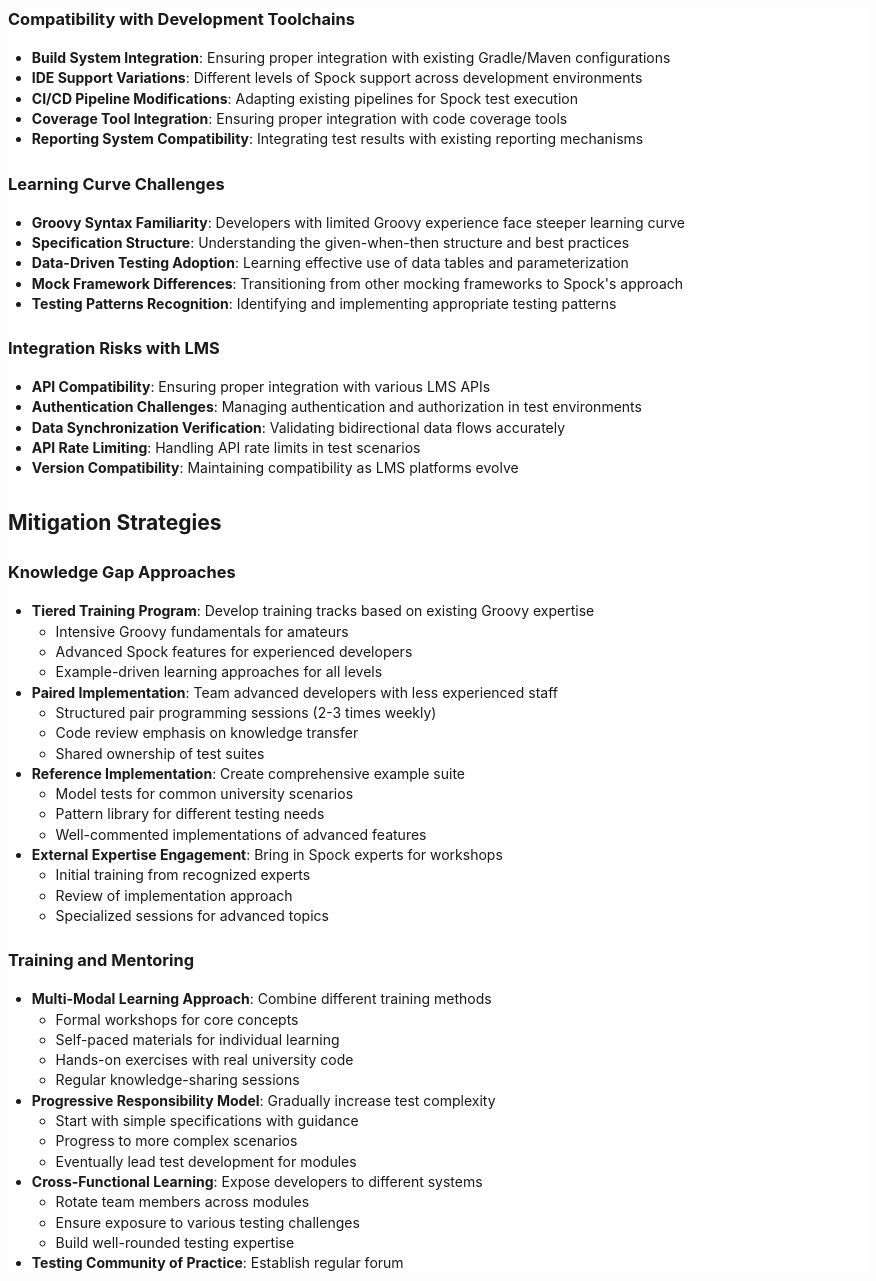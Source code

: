 ### Compatibility with Development Toolchains

- **Build System Integration**: Ensuring proper integration with existing Gradle/Maven configurations
- **IDE Support Variations**: Different levels of Spock support across development environments
- **CI/CD Pipeline Modifications**: Adapting existing pipelines for Spock test execution
- **Coverage Tool Integration**: Ensuring proper integration with code coverage tools
- **Reporting System Compatibility**: Integrating test results with existing reporting mechanisms

### Learning Curve Challenges

- **Groovy Syntax Familiarity**: Developers with limited Groovy experience face steeper learning curve
- **Specification Structure**: Understanding the given-when-then structure and best practices
- **Data-Driven Testing Adoption**: Learning effective use of data tables and parameterization
- **Mock Framework Differences**: Transitioning from other mocking frameworks to Spock's approach
- **Testing Patterns Recognition**: Identifying and implementing appropriate testing patterns

### Integration Risks with LMS

- **API Compatibility**: Ensuring proper integration with various LMS APIs
- **Authentication Challenges**: Managing authentication and authorization in test environments
- **Data Synchronization Verification**: Validating bidirectional data flows accurately
- **API Rate Limiting**: Handling API rate limits in test scenarios
- **Version Compatibility**: Maintaining compatibility as LMS platforms evolve

## Mitigation Strategies

### Knowledge Gap Approaches

- **Tiered Training Program**: Develop training tracks based on existing Groovy expertise
  - Intensive Groovy fundamentals for amateurs
  - Advanced Spock features for experienced developers
  - Example-driven learning approaches for all levels
- **Paired Implementation**: Team advanced developers with less experienced staff
  - Structured pair programming sessions (2-3 times weekly)
  - Code review emphasis on knowledge transfer
  - Shared ownership of test suites
- **Reference Implementation**: Create comprehensive example suite
  - Model tests for common university scenarios
  - Pattern library for different testing needs
  - Well-commented implementations of advanced features
- **External Expertise Engagement**: Bring in Spock experts for workshops
  - Initial training from recognized experts
  - Review of implementation approach
  - Specialized sessions for advanced topics

### Training and Mentoring

- **Multi-Modal Learning Approach**: Combine different training methods
  - Formal workshops for core concepts
  - Self-paced materials for individual learning
  - Hands-on exercises with real university code
  - Regular knowledge-sharing sessions
- **Progressive Responsibility Model**: Gradually increase test complexity
  - Start with simple specifications with guidance
  - Progress to more complex scenarios
  - Eventually lead test development for modules
- **Cross-Functional Learning**: Expose developers to different systems
  - Rotate team members across modules
  - Ensure exposure to various testing challenges
  - Build well-rounded testing expertise
- **Testing Community of Practice**: Establish regular forum